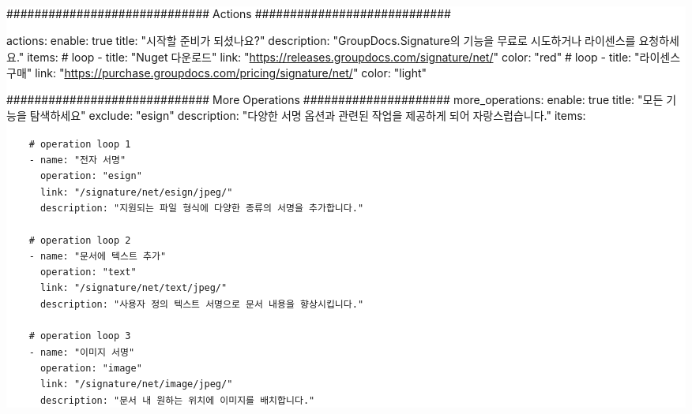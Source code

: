             

            


############################# Actions ############################

actions:
  enable: true
  title: "시작할 준비가 되셨나요?"
  description: "GroupDocs.Signature의 기능을 무료로 시도하거나 라이센스를 요청하세요."
  items:
    #  loop
    - title: "Nuget 다운로드"
      link: "https://releases.groupdocs.com/signature/net/"
      color: "red"
        #  loop
    - title: "라이센스 구매"
      link: "https://purchase.groupdocs.com/pricing/signature/net/"
      color: "light"


############################# More Operations #####################
more_operations:
    enable: true
    title: "모든 기능을 탐색하세요"
    exclude: "esign"
    description: "다양한 서명 옵션과 관련된 작업을 제공하게 되어 자랑스럽습니다."
    items: 
          
        # operation loop 1
        - name: "전자 서명"
          operation: "esign"
          link: "/signature/net/esign/jpeg/"
          description: "지원되는 파일 형식에 다양한 종류의 서명을 추가합니다."

        # operation loop 2
        - name: "문서에 텍스트 추가"
          operation: "text"
          link: "/signature/net/text/jpeg/"
          description: "사용자 정의 텍스트 서명으로 문서 내용을 향상시킵니다."

        # operation loop 3
        - name: "이미지 서명"
          operation: "image"
          link: "/signature/net/image/jpeg/"
          description: "문서 내 원하는 위치에 이미지를 배치합니다."
